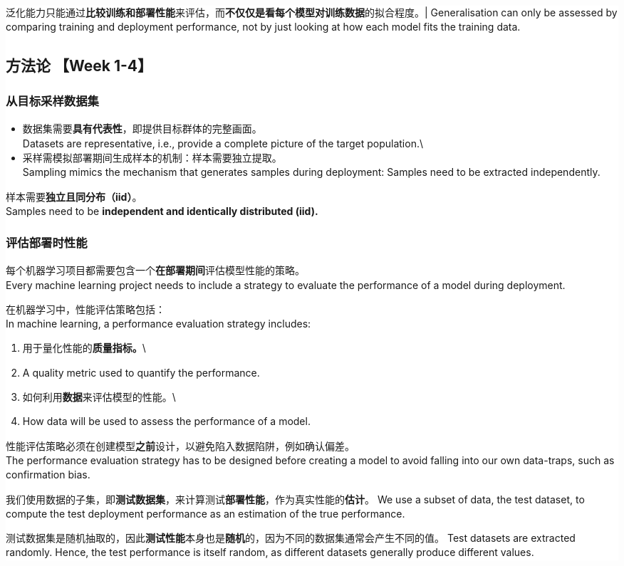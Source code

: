 泛化能力只能通过**比较训练和部署性能**来评估，而**不仅仅是看每个模型对训练数据**的拟合程度。\|
Generalisation can only be assessed by comparing training and deployment
performance, not by just looking at how each model fits the training
data.

## 方法论 【Week 1-4】

### 从目标采样数据集

-   数据集需要**具有代表性**，即提供目标群体的完整画面。\
    Datasets are representative, i.e., provide a complete picture of the
    target population.\
-   采样需模拟部署期间生成样本的机制：样本需要独立提取。\
    Sampling mimics the mechanism that generates samples during
    deployment: Samples need to be extracted independently.

样本需要**独立且同分布（iid）**。\
Samples need to be **independent and identically distributed (iid).**

### 评估部署时性能

每个机器学习项目都需要包含一个**在部署期间**评估模型性能的策略。\
Every machine learning project needs to include a strategy to evaluate
the performance of a model during deployment.

在机器学习中，性能评估策略包括：\
In machine learning, a performance evaluation strategy includes:

1.  用于量化性能的**质量指标。**\

2.  A quality metric used to quantify the performance.

3.  如何利用**数据**来评估模型的性能。\

4.  How data will be used to assess the performance of a model.

性能评估策略必须在创建模型**之前**设计，以避免陷入数据陷阱，例如确认偏差。\
The performance evaluation strategy has to be designed before creating a
model to avoid falling into our own data-traps, such as confirmation
bias.

我们使用数据的子集，即**测试数据集**，来计算测试**部署性能**，作为真实性能的**估计**。
We use a subset of data, the test dataset, to compute the test
deployment performance as an estimation of the true performance.

测试数据集是随机抽取的，因此**测试性能**本身也是**随机**的，因为不同的数据集通常会产生不同的值。
Test datasets are extracted randomly. Hence, the test performance is
itself random, as different datasets generally produce different values.
